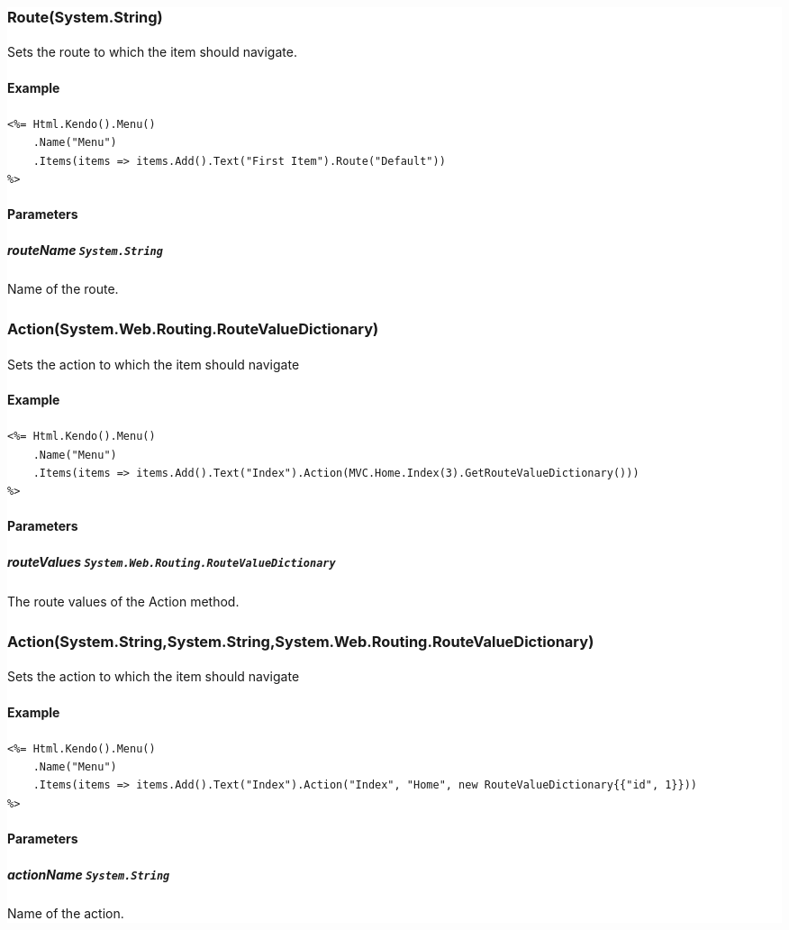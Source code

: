 ### Route(System.String)
Sets the route to which the item should navigate.

#### Example

    <%= Html.Kendo().Menu()
        .Name("Menu")
        .Items(items => items.Add().Text("First Item").Route("Default"))
    %>
        


#### Parameters

##### routeName `System.String`
Name of the route.




### Action(System.Web.Routing.RouteValueDictionary)
Sets the action to which the item should navigate

#### Example

    <%= Html.Kendo().Menu()
        .Name("Menu")
        .Items(items => items.Add().Text("Index").Action(MVC.Home.Index(3).GetRouteValueDictionary()))
    %>
        


#### Parameters

##### routeValues `System.Web.Routing.RouteValueDictionary`
The route values of the Action method.




### Action(System.String,System.String,System.Web.Routing.RouteValueDictionary)
Sets the action to which the item should navigate

#### Example

    <%= Html.Kendo().Menu()
        .Name("Menu")
        .Items(items => items.Add().Text("Index").Action("Index", "Home", new RouteValueDictionary{{"id", 1}}))
    %>
        


#### Parameters

##### actionName `System.String`
Name of the action.
